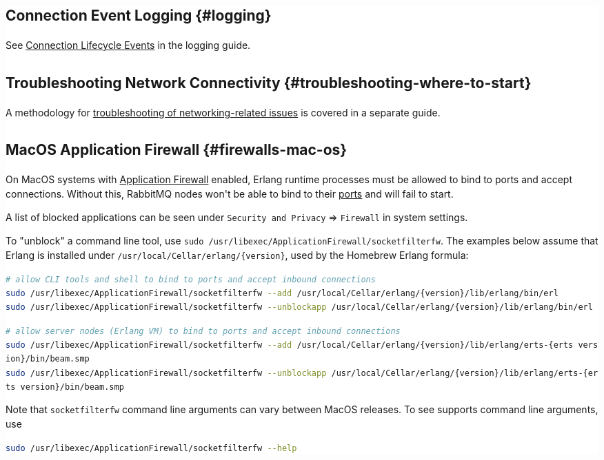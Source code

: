 
## Connection Event Logging {#logging}

See [Connection Lifecycle Events](./logging#connection-lifecycle-events) in the logging guide.


## Troubleshooting Network Connectivity {#troubleshooting-where-to-start}

A methodology for [troubleshooting of networking-related issues](./troubleshooting-networking)
is covered in a separate guide.


## MacOS Application Firewall {#firewalls-mac-os}

On MacOS systems with [Application Firewall](https://support.apple.com/en-us/HT201642) enabled,
Erlang runtime processes must be allowed to bind to ports and accept connections.
Without this, RabbitMQ nodes won't be able to bind to their [ports](#ports) and will fail to start.

A list of blocked applications can be seen under `Security and Privacy` => `Firewall` in system settings.

To "unblock" a command line tool, use `sudo /usr/libexec/ApplicationFirewall/socketfilterfw`.
The examples below assume that Erlang is installed under `/usr/local/Cellar/erlang/{version}`,
used by the Homebrew Erlang formula:

```bash
# allow CLI tools and shell to bind to ports and accept inbound connections
sudo /usr/libexec/ApplicationFirewall/socketfilterfw --add /usr/local/Cellar/erlang/{version}/lib/erlang/bin/erl
sudo /usr/libexec/ApplicationFirewall/socketfilterfw --unblockapp /usr/local/Cellar/erlang/{version}/lib/erlang/bin/erl
```

```bash
# allow server nodes (Erlang VM) to bind to ports and accept inbound connections
sudo /usr/libexec/ApplicationFirewall/socketfilterfw --add /usr/local/Cellar/erlang/{version}/lib/erlang/erts-{erts version}/bin/beam.smp
sudo /usr/libexec/ApplicationFirewall/socketfilterfw --unblockapp /usr/local/Cellar/erlang/{version}/lib/erlang/erts-{erts version}/bin/beam.smp
```

Note that `socketfilterfw` command line arguments can vary between MacOS releases.
To see supports command line arguments, use

```bash
sudo /usr/libexec/ApplicationFirewall/socketfilterfw --help
```
